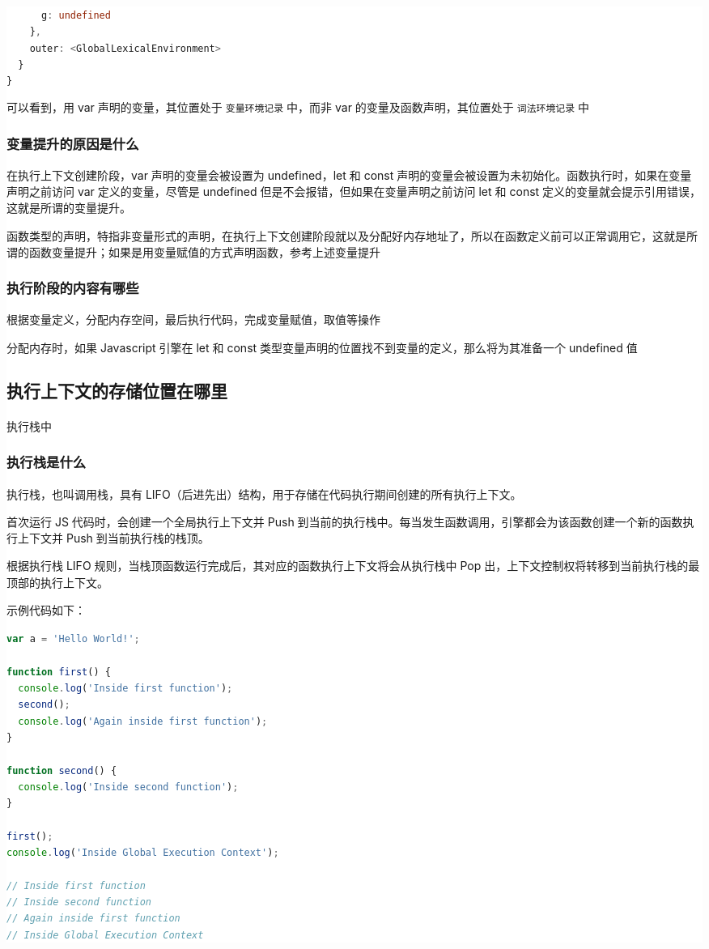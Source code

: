 ```ts
      g: undefined
    },
    outer: <GlobalLexicalEnvironment>
  }
}
```

可以看到，用 var 声明的变量，其位置处于 `变量环境记录` 中，而非 var 的变量及函数声明，其位置处于 `词法环境记录` 中

### 变量提升的原因是什么

在执行上下文创建阶段，var 声明的变量会被设置为 undefined，let 和 const 声明的变量会被设置为未初始化。函数执行时，如果在变量声明之前访问 var 定义的变量，尽管是 undefined 但是不会报错，但如果在变量声明之前访问 let 和 const 定义的变量就会提示引用错误，这就是所谓的变量提升。

函数类型的声明，特指非变量形式的声明，在执行上下文创建阶段就以及分配好内存地址了，所以在函数定义前可以正常调用它，这就是所谓的函数变量提升；如果是用变量赋值的方式声明函数，参考上述变量提升

### 执行阶段的内容有哪些

根据变量定义，分配内存空间，最后执行代码，完成变量赋值，取值等操作

分配内存时，如果 Javascript 引擎在 let 和 const 类型变量声明的位置找不到变量的定义，那么将为其准备一个 undefined 值

## 执行上下文的存储位置在哪里

执行栈中

### 执行栈是什么

执行栈，也叫调用栈，具有 LIFO（后进先出）结构，用于存储在代码执行期间创建的所有执行上下文。

首次运行 JS 代码时，会创建一个全局执行上下文并 Push 到当前的执行栈中。每当发生函数调用，引擎都会为该函数创建一个新的函数执行上下文并 Push 到当前执行栈的栈顶。

根据执行栈 LIFO 规则，当栈顶函数运行完成后，其对应的函数执行上下文将会从执行栈中 Pop 出，上下文控制权将转移到当前执行栈的最顶部的执行上下文。

示例代码如下：

```ts
var a = 'Hello World!';

function first() {  
  console.log('Inside first function');  
  second();  
  console.log('Again inside first function');  
}

function second() {  
  console.log('Inside second function');  
}

first();  
console.log('Inside Global Execution Context');

// Inside first function
// Inside second function
// Again inside first function
// Inside Global Execution Context
```

